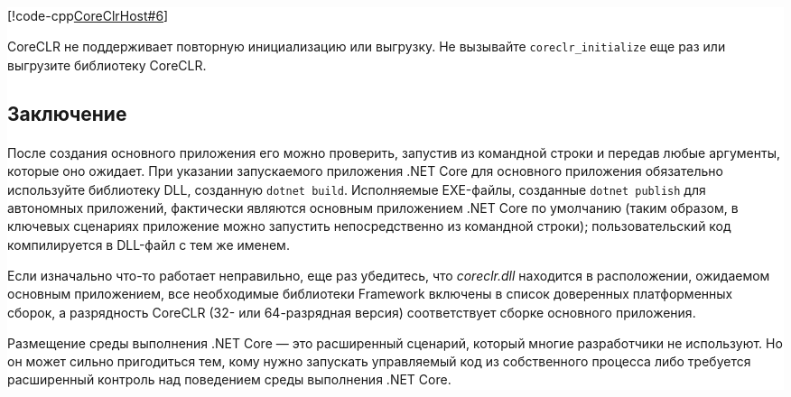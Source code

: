 [!code-cpp[CoreClrHost#6](~/samples/snippets/core/tutorials/netcore-hosting/csharp/HostWithCoreClrHost/src/SampleHost.cpp#6)]

CoreCLR не поддерживает повторную инициализацию или выгрузку. Не вызывайте `coreclr_initialize` еще раз или выгрузите библиотеку CoreCLR.

## <a name="conclusion"></a>Заключение

После создания основного приложения его можно проверить, запустив из командной строки и передав любые аргументы, которые оно ожидает. При указании запускаемого приложения .NET Core для основного приложения обязательно используйте библиотеку DLL, созданную `dotnet build`. Исполняемые EXE-файлы, созданные `dotnet publish` для автономных приложений, фактически являются основным приложением .NET Core по умолчанию (таким образом, в ключевых сценариях приложение можно запустить непосредственно из командной строки); пользовательский код компилируется в DLL-файл с тем же именем.

Если изначально что-то работает неправильно, еще раз убедитесь, что *coreclr.dll* находится в расположении, ожидаемом основным приложением, все необходимые библиотеки Framework включены в список доверенных платформенных сборок, а разрядность CoreCLR (32- или 64-разрядная версия) соответствует сборке основного приложения.

Размещение среды выполнения .NET Core — это расширенный сценарий, который многие разработчики не используют. Но он может сильно пригодиться тем, кому нужно запускать управляемый код из собственного процесса либо требуется расширенный контроль над поведением среды выполнения .NET Core.
